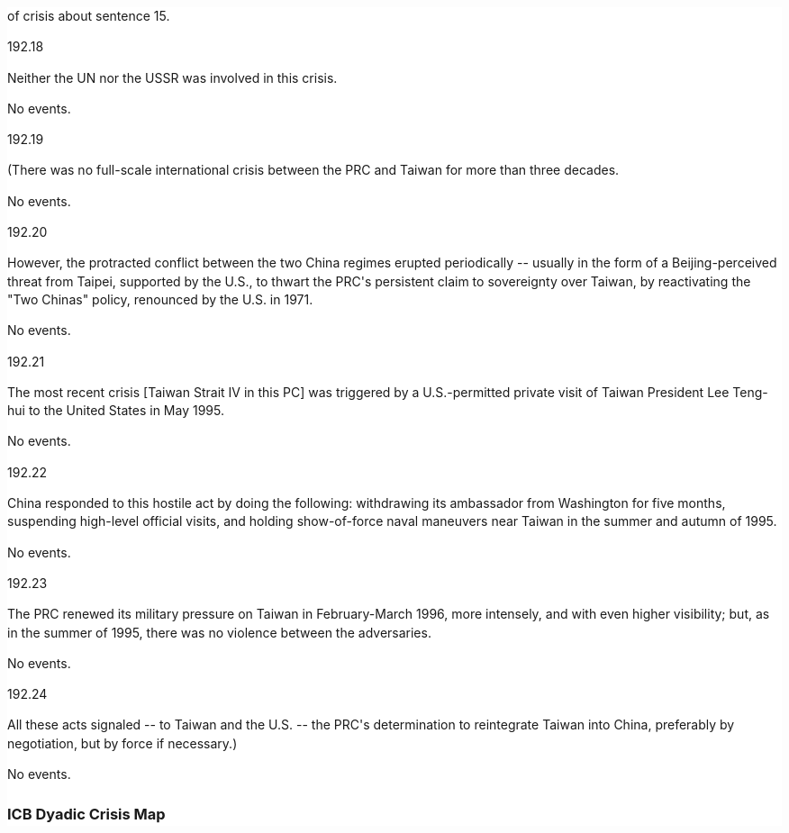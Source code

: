 </span><span class="cl-949c8bee">of</span><span class="cl-949c8bee"> </span><span class="cl-949c8bee">crisis</span><span class="cl-949c8be4"> </span><span class="cl-949c8be4">about</span><span class="cl-949c8be4"> </span><span class="cl-949c8bee">sentence</span><span class="cl-949c8bee"> </span><span class="cl-949c8bee">15</span><span class="cl-949c8be4">.</span></p></td></tr><tr style="overflow-wrap:break-word;"><td class="cl-949cdd2f"><p class="cl-949c9cf6"><span class="cl-949c8be4">192.18</span></p></td><td class="cl-949cdd2e"><p class="cl-949c9cf6"><span class="cl-949c8be4">Neither the UN nor the USSR was involved in this crisis.</span></p></td><td class="cl-949cdd2e"><p class="cl-949c9cf6"><span class="cl-949c8be4">No</span><span class="cl-949c8be4"> </span><span class="cl-949c8be4">events.</span></p></td></tr><tr style="overflow-wrap:break-word;"><td class="cl-949cdd24"><p class="cl-949c9cf6"><span class="cl-949c8be4">192.19</span></p></td><td class="cl-949cdcfc"><p class="cl-949c9cf6"><span class="cl-949c8be4">(There was no full-scale international crisis between the PRC and Taiwan for more than three decades.</span></p></td><td class="cl-949cdcfc"><p class="cl-949c9cf6"><span class="cl-949c8be4">No</span><span class="cl-949c8be4"> </span><span class="cl-949c8be4">events.</span></p></td></tr><tr style="overflow-wrap:break-word;"><td class="cl-949cdd2f"><p class="cl-949c9cf6"><span class="cl-949c8be4">192.20</span></p></td><td class="cl-949cdd2e"><p class="cl-949c9cf6"><span class="cl-949c8be4">However, the protracted conflict between the two China regimes erupted periodically -- usually in the form of a Beijing-perceived threat from Taipei, supported by the U.S., to thwart the PRC's persistent claim to sovereignty over Taiwan, by reactivating the "Two Chinas" policy, renounced by the U.S. in 1971.</span></p></td><td class="cl-949cdd2e"><p class="cl-949c9cf6"><span class="cl-949c8be4">No</span><span class="cl-949c8be4"> </span><span class="cl-949c8be4">events.</span></p></td></tr><tr style="overflow-wrap:break-word;"><td class="cl-949cdd24"><p class="cl-949c9cf6"><span class="cl-949c8be4">192.21</span></p></td><td class="cl-949cdcfc"><p class="cl-949c9cf6"><span class="cl-949c8be4">The most recent crisis [Taiwan Strait IV in this PC] was triggered by a U.S.-permitted private visit of Taiwan President Lee Teng-hui to the United States in May 1995.</span></p></td><td class="cl-949cdcfc"><p class="cl-949c9cf6"><span class="cl-949c8be4">No</span><span class="cl-949c8be4"> </span><span class="cl-949c8be4">events.</span></p></td></tr><tr style="overflow-wrap:break-word;"><td class="cl-949cdd2f"><p class="cl-949c9cf6"><span class="cl-949c8be4">192.22</span></p></td><td class="cl-949cdd2e"><p class="cl-949c9cf6"><span class="cl-949c8be4">China responded to this hostile act by doing the following: withdrawing its ambassador from Washington for five months, suspending high-level official visits, and holding show-of-force naval maneuvers near Taiwan in the summer and autumn of 1995.</span></p></td><td class="cl-949cdd2e"><p class="cl-949c9cf6"><span class="cl-949c8be4">No</span><span class="cl-949c8be4"> </span><span class="cl-949c8be4">events.</span></p></td></tr><tr style="overflow-wrap:break-word;"><td class="cl-949cdd24"><p class="cl-949c9cf6"><span class="cl-949c8be4">192.23</span></p></td><td class="cl-949cdcfc"><p class="cl-949c9cf6"><span class="cl-949c8be4">The PRC renewed its military pressure on Taiwan in February-March 1996, more intensely, and with even higher visibility; but, as in the summer of 1995, there was no violence between the adversaries.</span></p></td><td class="cl-949cdcfc"><p class="cl-949c9cf6"><span class="cl-949c8be4">No</span><span class="cl-949c8be4"> </span><span class="cl-949c8be4">events.</span></p></td></tr><tr style="overflow-wrap:break-word;"><td class="cl-949cdd42"><p class="cl-949c9cf6"><span class="cl-949c8be4">192.24</span></p></td><td class="cl-949cdd38"><p class="cl-949c9cf6"><span class="cl-949c8be4">All these acts signaled -- to Taiwan and the U.S. -- the PRC's determination to reintegrate Taiwan into China, preferably by negotiation, but by force if necessary.)</span></p></td><td class="cl-949cdd38"><p class="cl-949c9cf6"><span class="cl-949c8be4">No</span><span class="cl-949c8be4"> </span><span class="cl-949c8be4">events.</span></p></td></tr></tbody></table></div>




 
 


### ICB Dyadic Crisis Map
